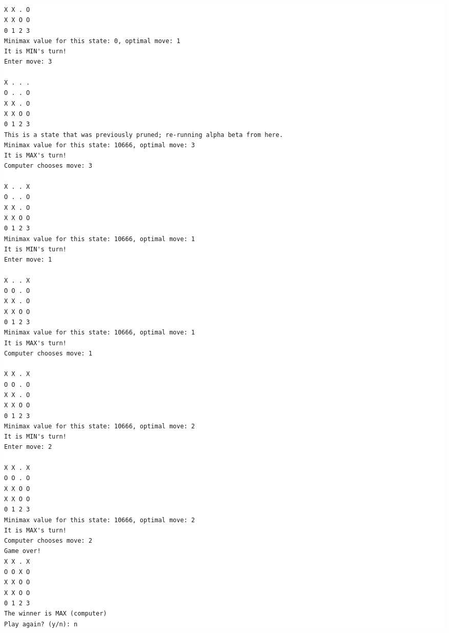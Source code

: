 ```
X X . O 
X X O O 
0 1 2 3 
Minimax value for this state: 0, optimal move: 1
It is MIN's turn!
Enter move: 3

X . . . 
O . . O 
X X . O 
X X O O 
0 1 2 3 
This is a state that was previously pruned; re-running alpha beta from here.
Minimax value for this state: 10666, optimal move: 3
It is MAX's turn!
Computer chooses move: 3

X . . X 
O . . O 
X X . O 
X X O O 
0 1 2 3 
Minimax value for this state: 10666, optimal move: 1
It is MIN's turn!
Enter move: 1

X . . X 
O O . O 
X X . O 
X X O O 
0 1 2 3 
Minimax value for this state: 10666, optimal move: 1
It is MAX's turn!
Computer chooses move: 1

X X . X 
O O . O 
X X . O 
X X O O 
0 1 2 3 
Minimax value for this state: 10666, optimal move: 2
It is MIN's turn!
Enter move: 2

X X . X 
O O . O 
X X O O 
X X O O 
0 1 2 3 
Minimax value for this state: 10666, optimal move: 2
It is MAX's turn!
Computer chooses move: 2
Game over!
X X . X 
O O X O 
X X O O 
X X O O 
0 1 2 3 
The winner is MAX (computer)
Play again? (y/n): n
```
